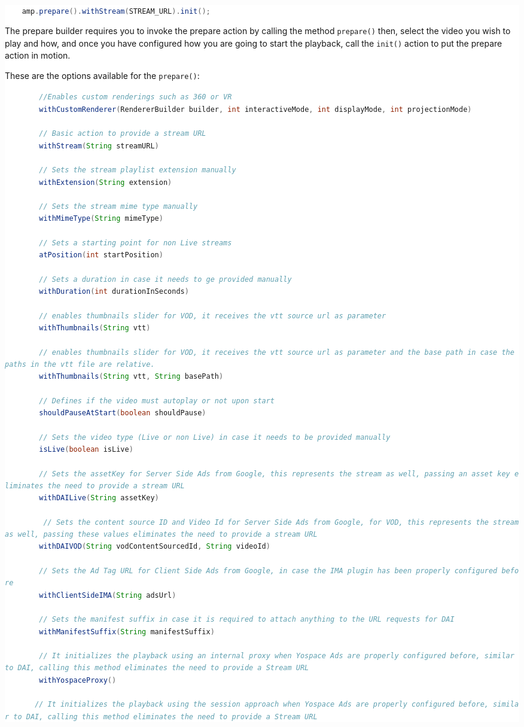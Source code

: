 ```java
    amp.prepare().withStream(STREAM_URL).init();
```

The prepare builder requires you to invoke the prepare action by calling the method `prepare()` then, select the video you wish to play and how, and once you have configured how you are going to start the playback, call the `init()` action to put the prepare action in motion.

These are the options available for the `prepare()`:

```java
        //Enables custom renderings such as 360 or VR
        withCustomRenderer(RendererBuilder builder, int interactiveMode, int displayMode, int projectionMode) 

        // Basic action to provide a stream URL
        withStream(String streamURL)

        // Sets the stream playlist extension manually
        withExtension(String extension) 

        // Sets the stream mime type manually
        withMimeType(String mimeType) 

        // Sets a starting point for non Live streams
        atPosition(int startPosition)

        // Sets a duration in case it needs to ge provided manually
        withDuration(int durationInSeconds)

        // enables thumbnails slider for VOD, it receives the vtt source url as parameter
        withThumbnails(String vtt)

        // enables thumbnails slider for VOD, it receives the vtt source url as parameter and the base path in case the paths in the vtt file are relative.
        withThumbnails(String vtt, String basePath)

        // Defines if the video must autoplay or not upon start
        shouldPauseAtStart(boolean shouldPause)

        // Sets the video type (Live or non Live) in case it needs to be provided manually
        isLive(boolean isLive) 

        // Sets the assetKey for Server Side Ads from Google, this represents the stream as well, passing an asset key eliminates the need to provide a stream URL 
        withDAILive(String assetKey) 

         // Sets the content source ID and Video Id for Server Side Ads from Google, for VOD, this represents the stream as well, passing these values eliminates the need to provide a stream URL
        withDAIVOD(String vodContentSourcedId, String videoId)

        // Sets the Ad Tag URL for Client Side Ads from Google, in case the IMA plugin has been properly configured before
        withClientSideIMA(String adsUrl)

        // Sets the manifest suffix in case it is required to attach anything to the URL requests for DAI 
        withManifestSuffix(String manifestSuffix)

        // It initializes the playback using an internal proxy when Yospace Ads are properly configured before, similar to DAI, calling this method eliminates the need to provide a Stream URL
        withYospaceProxy() 

       // It initializes the playback using the session approach when Yospace Ads are properly configured before, similar to DAI, calling this method eliminates the need to provide a Stream URL    
```